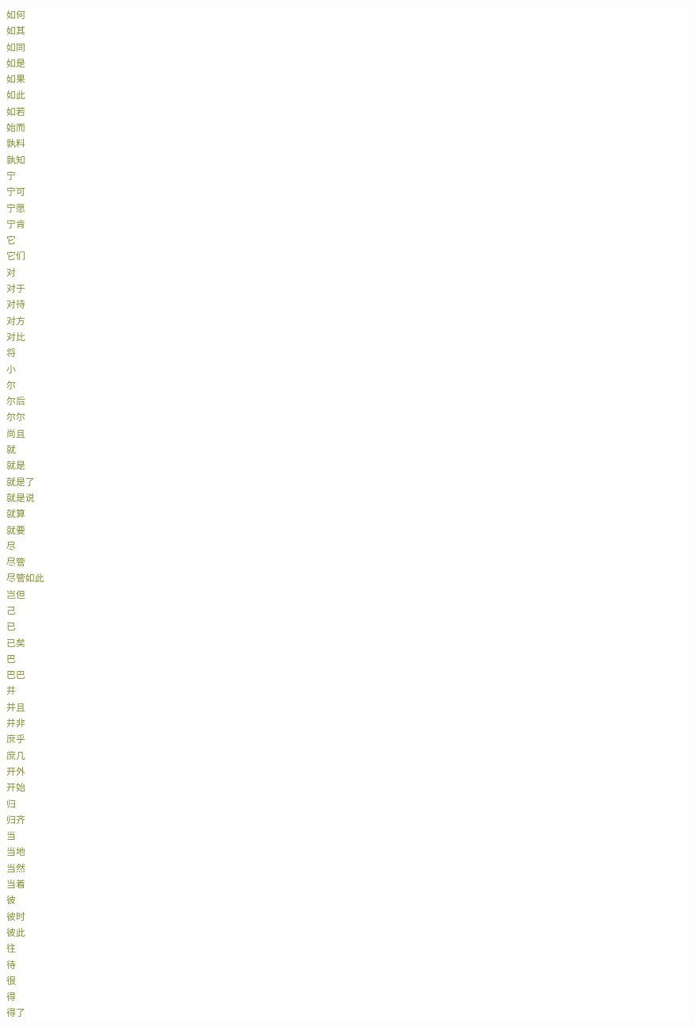 ```yaml
如何
如其
如同
如是
如果
如此
如若
始而
孰料
孰知
宁
宁可
宁愿
宁肯
它
它们
对
对于
对待
对方
对比
将
小
尔
尔后
尔尔
尚且
就
就是
就是了
就是说
就算
就要
尽
尽管
尽管如此
岂但
己
已
已矣
巴
巴巴
并
并且
并非
庶乎
庶几
开外
开始
归
归齐
当
当地
当然
当着
彼
彼时
彼此
往
待
很
得
得了
```